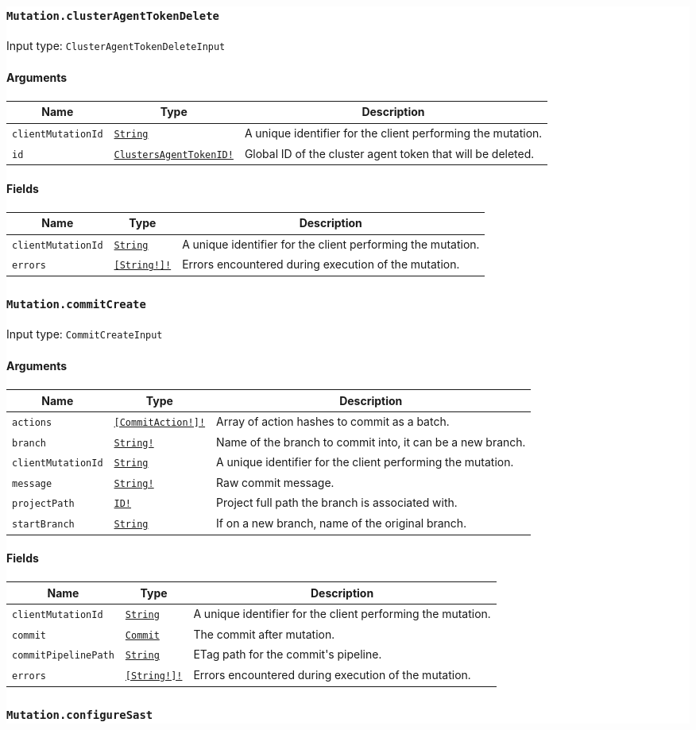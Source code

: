 ### `Mutation.clusterAgentTokenDelete`

Input type: `ClusterAgentTokenDeleteInput`

#### Arguments

| Name | Type | Description |
| ---- | ---- | ----------- |
| <a id="mutationclusteragenttokendeleteclientmutationid"></a>`clientMutationId` | [`String`](#string) | A unique identifier for the client performing the mutation. |
| <a id="mutationclusteragenttokendeleteid"></a>`id` | [`ClustersAgentTokenID!`](#clustersagenttokenid) | Global ID of the cluster agent token that will be deleted. |

#### Fields

| Name | Type | Description |
| ---- | ---- | ----------- |
| <a id="mutationclusteragenttokendeleteclientmutationid"></a>`clientMutationId` | [`String`](#string) | A unique identifier for the client performing the mutation. |
| <a id="mutationclusteragenttokendeleteerrors"></a>`errors` | [`[String!]!`](#string) | Errors encountered during execution of the mutation. |

### `Mutation.commitCreate`

Input type: `CommitCreateInput`

#### Arguments

| Name | Type | Description |
| ---- | ---- | ----------- |
| <a id="mutationcommitcreateactions"></a>`actions` | [`[CommitAction!]!`](#commitaction) | Array of action hashes to commit as a batch. |
| <a id="mutationcommitcreatebranch"></a>`branch` | [`String!`](#string) | Name of the branch to commit into, it can be a new branch. |
| <a id="mutationcommitcreateclientmutationid"></a>`clientMutationId` | [`String`](#string) | A unique identifier for the client performing the mutation. |
| <a id="mutationcommitcreatemessage"></a>`message` | [`String!`](#string) | Raw commit message. |
| <a id="mutationcommitcreateprojectpath"></a>`projectPath` | [`ID!`](#id) | Project full path the branch is associated with. |
| <a id="mutationcommitcreatestartbranch"></a>`startBranch` | [`String`](#string) | If on a new branch, name of the original branch. |

#### Fields

| Name | Type | Description |
| ---- | ---- | ----------- |
| <a id="mutationcommitcreateclientmutationid"></a>`clientMutationId` | [`String`](#string) | A unique identifier for the client performing the mutation. |
| <a id="mutationcommitcreatecommit"></a>`commit` | [`Commit`](#commit) | The commit after mutation. |
| <a id="mutationcommitcreatecommitpipelinepath"></a>`commitPipelinePath` | [`String`](#string) | ETag path for the commit's pipeline. |
| <a id="mutationcommitcreateerrors"></a>`errors` | [`[String!]!`](#string) | Errors encountered during execution of the mutation. |

### `Mutation.configureSast`
